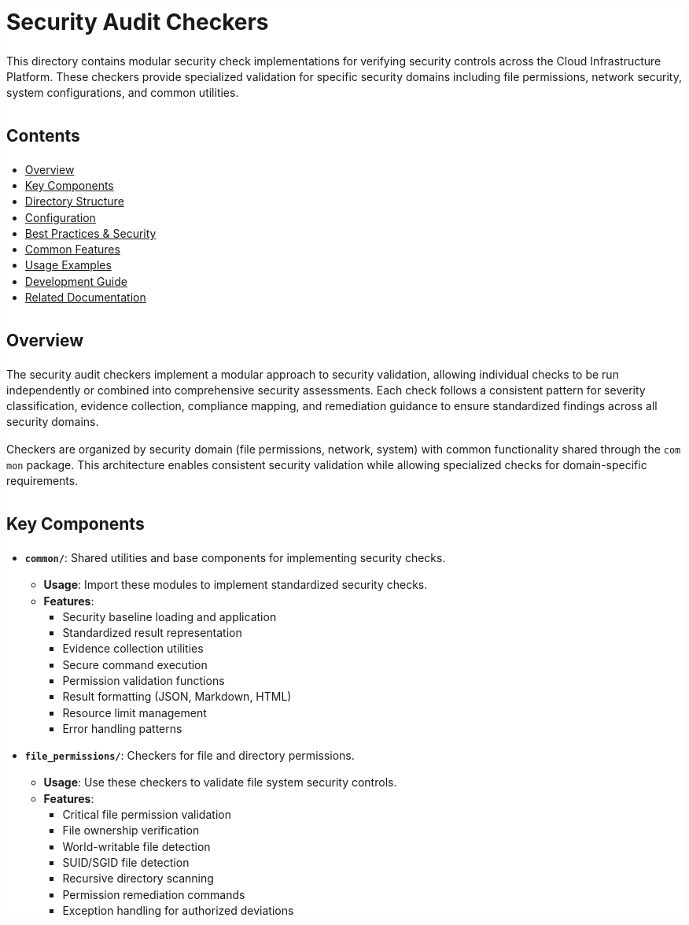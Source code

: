 # Security Audit Checkers

This directory contains modular security check implementations for verifying security controls across the Cloud Infrastructure Platform. These checkers provide specialized validation for specific security domains including file permissions, network security, system configurations, and common utilities.

## Contents

- [Overview](#overview)
- [Key Components](#key-components)
- [Directory Structure](#directory-structure)
- [Configuration](#configuration)
- [Best Practices & Security](#best-practices--security)
- [Common Features](#common-features)
- [Usage Examples](#usage-examples)
- [Development Guide](#development-guide)
- [Related Documentation](#related-documentation)

## Overview

The security audit checkers implement a modular approach to security validation, allowing individual checks to be run independently or combined into comprehensive security assessments. Each check follows a consistent pattern for severity classification, evidence collection, compliance mapping, and remediation guidance to ensure standardized findings across all security domains.

Checkers are organized by security domain (file permissions, network, system) with common functionality shared through the `common` package. This architecture enables consistent security validation while allowing specialized checks for domain-specific requirements.

## Key Components

- **`common/`**: Shared utilities and base components for implementing security checks.
  - **Usage**: Import these modules to implement standardized security checks.
  - **Features**:
    - Security baseline loading and application
    - Standardized result representation
    - Evidence collection utilities
    - Secure command execution
    - Permission validation functions
    - Result formatting (JSON, Markdown, HTML)
    - Resource limit management
    - Error handling patterns

- **`file_permissions/`**: Checkers for file and directory permissions.
  - **Usage**: Use these checkers to validate file system security controls.
  - **Features**:
    - Critical file permission validation
    - File ownership verification
    - World-writable file detection
    - SUID/SGID file detection
    - Recursive directory scanning
    - Permission remediation commands
    - Exception handling for authorized deviations

